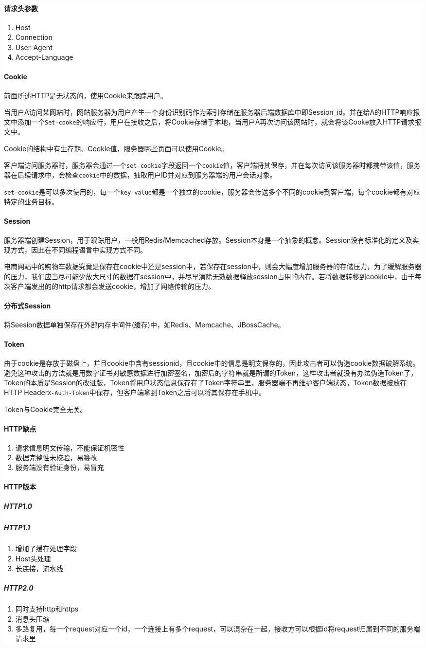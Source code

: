 #### 请求头参数
1. Host
2. Connection
3. User-Agent
4. Accept-Language

#### Cookie
前面所述HTTP是无状态的，使用Cookie来跟踪用户。

当用户A访问某网站时，网站服务器为用户产生一个身份识别码作为索引存储在服务器后端数据库中即Session_id。并在给A的HTTP响应报文中添加一个`Set-cooke`的响应行，用户在接收之后，将Cookie存储于本地，当用户A再次访问该网站时，就会将该Cooke放入HTTP请求报文中。

Cookie的结构中有生存期、Cookie值，服务器哪些页面可以使用Cookie。

客户端访问服务器时，服务器会通过一个`set-cookie`字段返回一个`cookie`值，客户端将其保存，并在每次访问该服务器时都携带该值，服务器在后续请求中，会检查`cookie`中的数据，抽取用户ID并对应到服务器端的用户会话对象。

`set-cookie`是可以多次使用的，每一个`key-value`都是一个独立的cookie，服务器会传送多个不同的cookie到客户端，每个cookie都有对应特定的业务目标。

#### Session
服务器端创建Session，用于跟踪用户，一般用Redis/Memcached存放。Session本身是一个抽象的概念。Session没有标准化的定义及实现方式，因此在不同编程语言中实现方式不同。

电商网站中的购物车数据究竟是保存在cookie中还是session中，若保存在session中，则会大幅度增加服务器的存储压力，为了缓解服务器的压力，我们应当尽可能少放大尺寸的数据在session中，并尽早清除无效数据释放session占用的内存。若将数据转移到cookie中，由于每次客户端发出的的http请求都会发送cookie，增加了网络传输的压力。

#### 分布式Session
将Seesion数据单独保存在外部内存中间件(缓存)中，如Redis、Memcache、JBossCache。

#### Token
由于cookie是存放于磁盘上，并且cookie中含有sessionid，且cookie中的信息是明文保存的，因此攻击者可以伪造cookie数据破解系统。避免这种攻击的方法就是用数字证书对敏感数据进行加密签名，加密后的字符串就是所谓的Token，这样攻击者就没有办法伪造Token了，Token的本质是Session的改进版，Token将用户状态信息保存在了Token字符串里，服务器端不再维护客户端状态，Token数据被放在HTTP Header`X-Auth-Token`中保存，但客户端拿到Token之后可以将其保存在手机中。

Token与Cookie完全无关。

#### HTTP缺点
1. 请求信息明文传输，不能保证机密性
2. 数据完整性未校验，易篡改
3. 服务端没有验证身份，易冒充

#### HTTP版本

##### HTTP1.0

##### HTTP1.1

1. 增加了缓存处理字段
2. Host头处理
3. 长连接，流水线

##### HTTP2.0

1. 同时支持http和https
2. 消息头压缩
3. 多路复用，每一个request对应一个id，一个连接上有多个request，可以混杂在一起，接收方可以根据id将request归属到不同的服务端请求里
